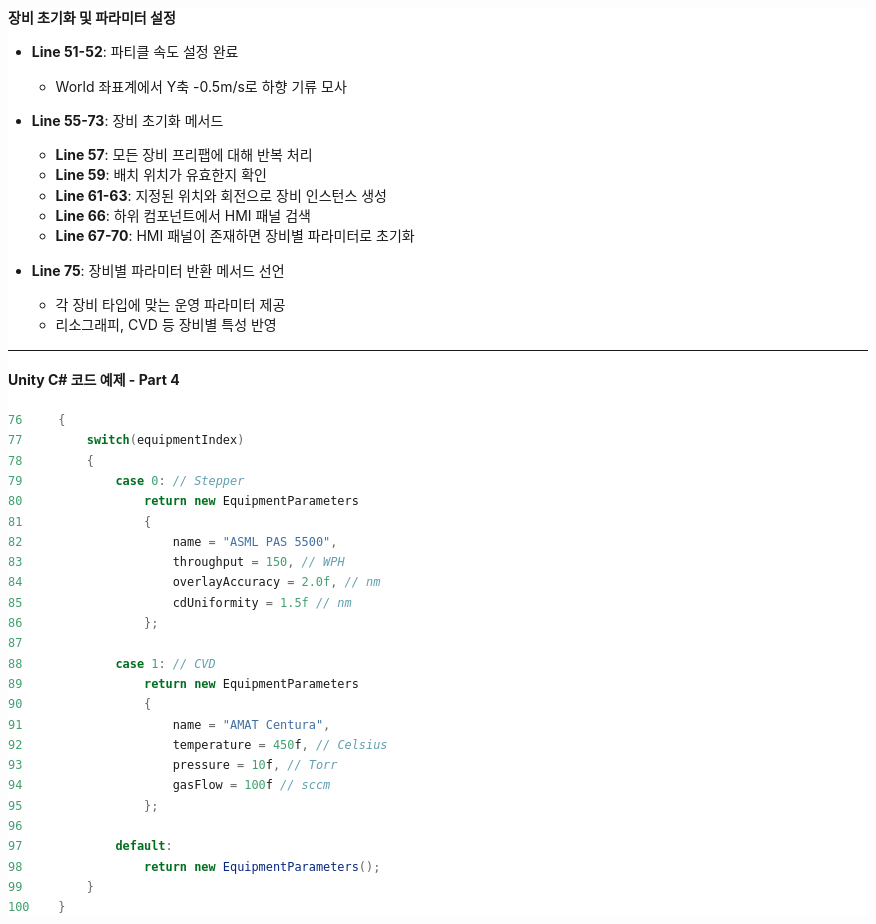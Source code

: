 </div>
<div>

**장비 초기화 및 파라미터 설정**
- **Line 51-52**: 파티클 속도 설정 완료
  - World 좌표계에서 Y축 -0.5m/s로 하향 기류 모사

- **Line 55-73**: 장비 초기화 메서드
  - **Line 57**: 모든 장비 프리팹에 대해 반복 처리
  - **Line 59**: 배치 위치가 유효한지 확인
  - **Line 61-63**: 지정된 위치와 회전으로 장비 인스턴스 생성
  - **Line 66**: 하위 컴포넌트에서 HMI 패널 검색
  - **Line 67-70**: HMI 패널이 존재하면 장비별 파라미터로 초기화

- **Line 75**: 장비별 파라미터 반환 메서드 선언
  - 각 장비 타입에 맞는 운영 파라미터 제공
  - 리소그래피, CVD 등 장비별 특성 반영

</div>
</div>

---

#### Unity C# 코드 예제 - Part 4

<div class="grid grid-cols-2 gap-8">
<div>

```csharp {76-100}
76     {
77         switch(equipmentIndex)
78         {
79             case 0: // Stepper
80                 return new EquipmentParameters
81                 {
82                     name = "ASML PAS 5500",
83                     throughput = 150, // WPH
84                     overlayAccuracy = 2.0f, // nm
85                     cdUniformity = 1.5f // nm
86                 };
87
88             case 1: // CVD
89                 return new EquipmentParameters
90                 {
91                     name = "AMAT Centura",
92                     temperature = 450f, // Celsius
93                     pressure = 10f, // Torr
94                     gasFlow = 100f // sccm
95                 };
96
97             default:
98                 return new EquipmentParameters();
99         }
100    }
```
